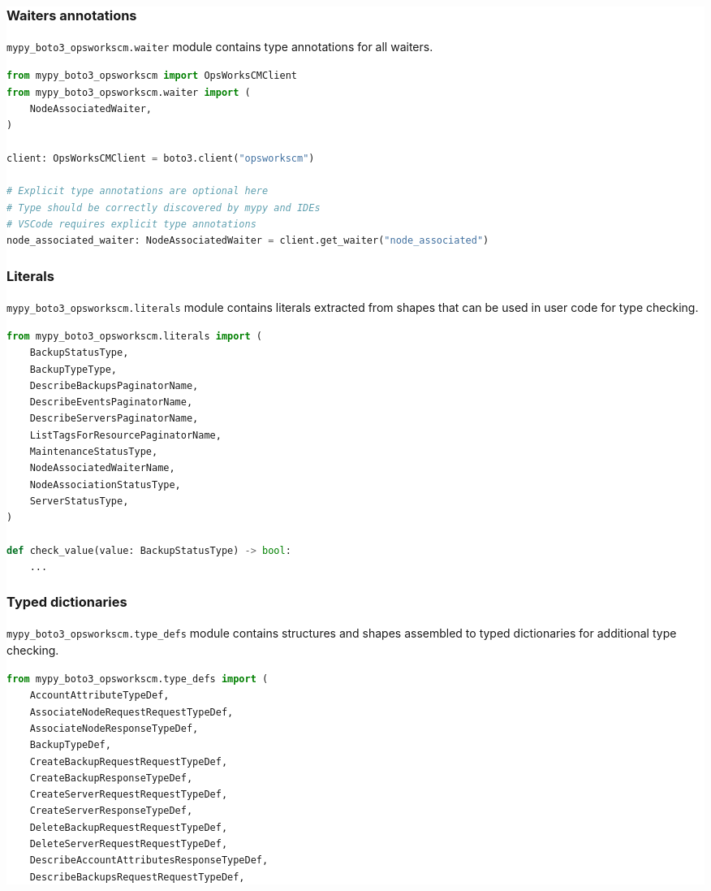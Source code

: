 <a id="waiters-annotations"></a>

### Waiters annotations

`mypy_boto3_opsworkscm.waiter` module contains type annotations for all
waiters.

```python
from mypy_boto3_opsworkscm import OpsWorksCMClient
from mypy_boto3_opsworkscm.waiter import (
    NodeAssociatedWaiter,
)

client: OpsWorksCMClient = boto3.client("opsworkscm")

# Explicit type annotations are optional here
# Type should be correctly discovered by mypy and IDEs
# VSCode requires explicit type annotations
node_associated_waiter: NodeAssociatedWaiter = client.get_waiter("node_associated")
```

<a id="literals"></a>

### Literals

`mypy_boto3_opsworkscm.literals` module contains literals extracted from shapes
that can be used in user code for type checking.

```python
from mypy_boto3_opsworkscm.literals import (
    BackupStatusType,
    BackupTypeType,
    DescribeBackupsPaginatorName,
    DescribeEventsPaginatorName,
    DescribeServersPaginatorName,
    ListTagsForResourcePaginatorName,
    MaintenanceStatusType,
    NodeAssociatedWaiterName,
    NodeAssociationStatusType,
    ServerStatusType,
)

def check_value(value: BackupStatusType) -> bool:
    ...
```

<a id="typed-dictionaries"></a>

### Typed dictionaries

`mypy_boto3_opsworkscm.type_defs` module contains structures and shapes
assembled to typed dictionaries for additional type checking.

```python
from mypy_boto3_opsworkscm.type_defs import (
    AccountAttributeTypeDef,
    AssociateNodeRequestRequestTypeDef,
    AssociateNodeResponseTypeDef,
    BackupTypeDef,
    CreateBackupRequestRequestTypeDef,
    CreateBackupResponseTypeDef,
    CreateServerRequestRequestTypeDef,
    CreateServerResponseTypeDef,
    DeleteBackupRequestRequestTypeDef,
    DeleteServerRequestRequestTypeDef,
    DescribeAccountAttributesResponseTypeDef,
    DescribeBackupsRequestRequestTypeDef,
```